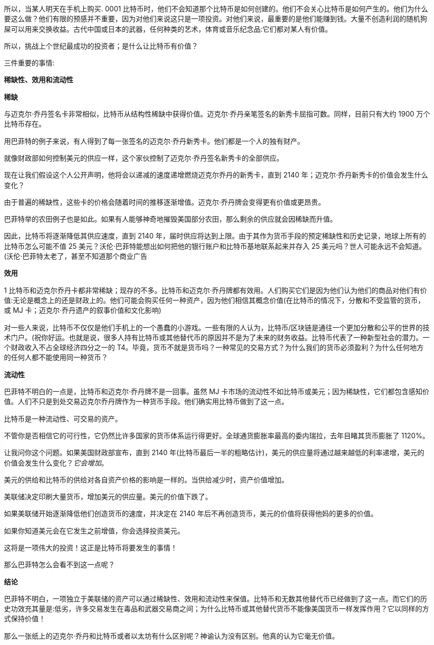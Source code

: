 所以，当某人明天在手机上购买. 0001 比特币时，他们不会知道那个比特币是如何创建的。他们不会关心比特币是如何产生的。他们为什么要这么做？他们有限的预感并不重要，因为对他们来说这只是一项投资。对他们来说，最重要的是他们能赚到钱。大量不创造利润的随机狗屎可以用来交换收益。古代中国或日本的武器，任何种类的艺术，体育或音乐纪念品:它们都对某人有价值。

所以，挑战上个世纪最成功的投资者；是什么让比特币有价值？

三件重要的事情:

**稀缺性、效用和流动性**

**稀缺**

与迈克尔·乔丹签名卡非常相似，比特币从结构性稀缺中获得价值。迈克尔·乔丹亲笔签名的新秀卡屈指可数。同样，目前只有大约 1900 万个比特币存在。

用巴菲特的例子来说，有人得到了每一张签名的迈克尔·乔丹新秀卡。他们都是一个人的独有财产。

就像财政部如何控制美元的供应一样，这个家伙控制了迈克尔·乔丹签名新秀卡的全部供应。

现在让我们假设这个人公开声明，他将会以递减的速度递增燃烧迈克尔乔丹的新秀卡，直到 2140 年；迈克尔·乔丹新秀卡的价值会发生什么变化？

由于普遍的稀缺性，这些卡的价格会随着时间的推移逐渐增值。迈克尔·乔丹牌会变得更有价值或更昂贵。

巴菲特举的农田例子也是如此。如果有人能够神奇地摧毁美国部分农田，那么剩余的供应就会因稀缺而升值。

因此，比特币将逐渐降低其供应速度，直到 2140 年，届时供应将达到上限。由于其作为货币手段的预定稀缺性和历史记录，地球上所有的比特币怎么可能不值 25 美元？沃伦·巴菲特能想出如何把他的银行账户和比特币基地联系起来并存入 25 美元吗？世人可能永远不会知道。(沃伦·巴菲特太老了，甚至不知道那个商业广告

**效用**

1 比特币和迈克尔乔丹卡都非常稀缺；现存的不多。比特币和迈克尔·乔丹牌都有效用。人们购买它们是因为他们认为他们的商品对他们有价值:无论是概念上的还是财政上的。他们可能会购买任何一种资产，因为他们相信其概念价值(在比特币的情况下，分散和不受监管的货币，或 MJ 卡；迈克尔·乔丹遗产的叙事价值和文化影响)

对一些人来说，比特币不仅仅是他们手机上的一个愚蠢的小游戏。一些有限的人认为，比特币/区块链是通往一个更加分散和公平的世界的技术门户。(祝你好运。也就是说，很多人持有比特币或其他替代币的原因并不是为了未来的财务收益。比特币代表了一种新型社会的潜力。一个财政收入不占全球经济四分之一的 T4。毕竟，货币不就是货币吗？一种常见的交易方式？为什么我们的货币必须盈利？为什么任何地方的任何人都不能使用同一种货币？

**流动性**

巴菲特不明白的一点是，比特币和迈克尔·乔丹牌不是一回事。虽然 MJ 卡市场的流动性不如比特币或美元；因为稀缺性，它们都包含感知价值。人们不只是到处交易迈克尔乔丹牌作为一种货币手段。他们确实用比特币做到了这一点。

比特币是一种流动性、可交易的资产。

不管你是否相信它的可行性，它仍然比许多国家的货币体系运行得更好。全球通货膨胀率最高的委内瑞拉，去年目睹其货币膨胀了 1120%。

让我问你这个问题。如果美国财政部宣布，直到 2140 年(比特币最后一半的粗略估计)，美元的供应量将通过越来越低的利率递增，美元的价值会发生什么变化？*它会增加*。

美元的供给和比特币的供给对各自资产价格的影响是一样的。当供给减少时，资产价值增加。

美联储决定印刷大量货币，增加美元的供应量。美元的价值下跌了。

如果美联储开始逐渐降低他们创造货币的速度，并决定在 2140 年后不再创造货币，美元的价值将获得他妈的更多的价值。

如果你知道美元会在它发生之前增值，你会选择投资美元。

这将是一项伟大的投资！这正是比特币将要发生的事情！

那么巴菲特怎么会看不到这一点呢？

**结论**

巴菲特不明白，一项独立于美联储的资产可以通过稀缺性、效用和流动性来保值。比特币和无数其他替代币已经做到了这一点。而它们的历史功效充其量是:低劣，许多交易发生在毒品和武器交易商之间；为什么比特币或其他替代货币不能像美国货币一样发挥作用？它以同样的方式保持价值！

那么一张纸上的迈克尔·乔丹和比特币或者以太坊有什么区别呢？神谕认为没有区别。他真的认为它毫无价值。
